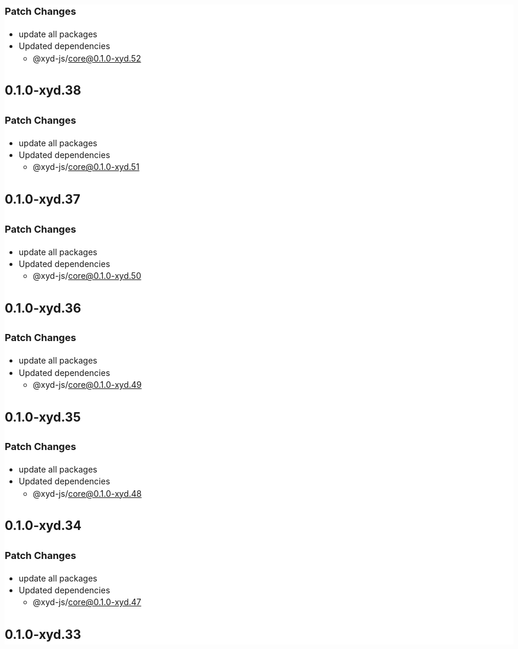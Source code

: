 ### Patch Changes

- update all packages
- Updated dependencies
  - @xyd-js/core@0.1.0-xyd.52

## 0.1.0-xyd.38

### Patch Changes

- update all packages
- Updated dependencies
  - @xyd-js/core@0.1.0-xyd.51

## 0.1.0-xyd.37

### Patch Changes

- update all packages
- Updated dependencies
  - @xyd-js/core@0.1.0-xyd.50

## 0.1.0-xyd.36

### Patch Changes

- update all packages
- Updated dependencies
  - @xyd-js/core@0.1.0-xyd.49

## 0.1.0-xyd.35

### Patch Changes

- update all packages
- Updated dependencies
  - @xyd-js/core@0.1.0-xyd.48

## 0.1.0-xyd.34

### Patch Changes

- update all packages
- Updated dependencies
  - @xyd-js/core@0.1.0-xyd.47

## 0.1.0-xyd.33
